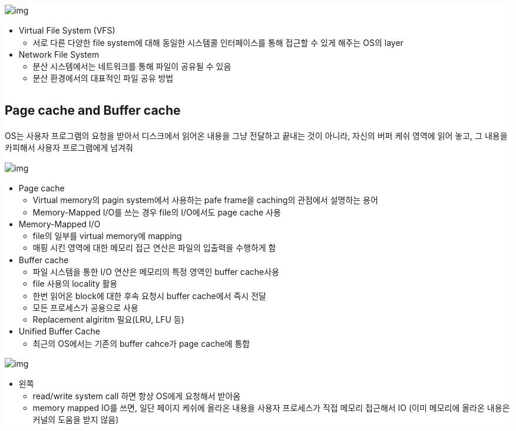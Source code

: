 ![img](https://github.com/KoJunHee/kojunhee.github.io/raw/master/img/osfilesystem16.png)

- Virtual File System (VFS)
  - 서로 다른 다양한 file system에 대해 동일한 시스템콜 인터페이스를 통해 접근할 수 있게 해주는 OS의 layer
- Network File System
  - 분산 시스템에서는 네트워크를 통해 파일이 공유될 수 있음
  - 분산 환경에서의 대표적인 파일 공유 방법

## Page cache and Buffer cache

OS는 사용자 프로그램의 요청을 받아서 디스크에서 읽어온 내용을 그냥 전달하고 끝내는 것이 아니라, 자신의 버퍼 케쉬 영역에 읽어 놓고, 그 내용을 카피해서 사용자 프로그램에게 넘겨줘

![img](https://github.com/KoJunHee/kojunhee.github.io/raw/master/img/osfilesystem17.png)

- Page cache
  - Virtual memory의 pagin system에서 사용하는 pafe frame을 caching의 관점에서 설명하는 용어
  - Memory-Mapped I/O를 쓰는 경우 file의 I/O에서도 page cache 사용
- Memory-Mapped I/O
  - file의 일부를 virtual memory에 mapping
  - 매핑 시킨 영역에 대한 메모리 접근 연산은 파일의 입출력을 수행하게 함
- Buffer cache
  - 파일 시스템을 통한 I/O 연산은 메모리의 특정 영역인 buffer cache사용
  - file 사용의 locality 활용
  - 한번 읽어온 block에 대한 후속 요청시 buffer cache에서 즉시 전달
  - 모든 프로세스가 공용으로 사용
  - Replacement algiritm 필요(LRU, LFU 등)
- Unified Buffer Cache
  - 최근의 OS에서는 기존의 buffer cahce가 page cache에 통합

![img](https://github.com/KoJunHee/kojunhee.github.io/raw/master/img/osfilesystem18.png)

- 왼쪽
  - read/write system call 하면 항상 OS에게 요청해서 받아옴
  - memory mapped IO를 쓰면, 일단 페이지 케쉬에 올라온 내용을 사용자 프로세스가 직접 메모리 접근해서 IO (이미 메모리에 올라온 내용은 커널의 도움을 받지 않음)